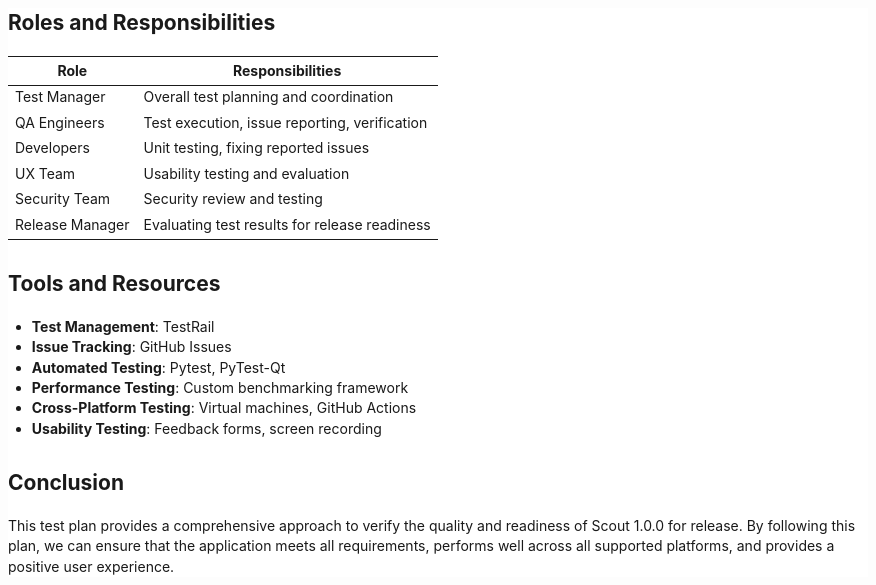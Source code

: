 ## Roles and Responsibilities

| Role | Responsibilities |
|------|------------------|
| Test Manager | Overall test planning and coordination |
| QA Engineers | Test execution, issue reporting, verification |
| Developers | Unit testing, fixing reported issues |
| UX Team | Usability testing and evaluation |
| Security Team | Security review and testing |
| Release Manager | Evaluating test results for release readiness |

## Tools and Resources

- **Test Management**: TestRail
- **Issue Tracking**: GitHub Issues
- **Automated Testing**: Pytest, PyTest-Qt
- **Performance Testing**: Custom benchmarking framework
- **Cross-Platform Testing**: Virtual machines, GitHub Actions
- **Usability Testing**: Feedback forms, screen recording

## Conclusion

This test plan provides a comprehensive approach to verify the quality and readiness of Scout 1.0.0 for release. By following this plan, we can ensure that the application meets all requirements, performs well across all supported platforms, and provides a positive user experience. 